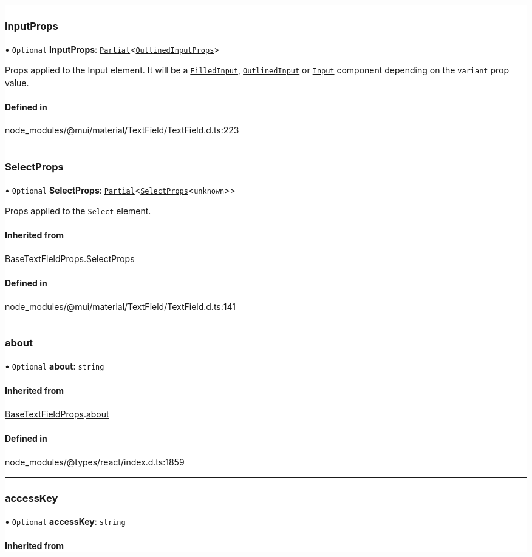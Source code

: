 ___

### InputProps

• `Optional` **InputProps**: [`Partial`](../modules/components_ClusterNodeContainer._internal_.md#partial)<[`OutlinedInputProps`](components_GraphEditor_DataEditor._internal_.OutlinedInputProps.md)\>

Props applied to the Input element.
It will be a [`FilledInput`](/api/filled-input/),
[`OutlinedInput`](/api/outlined-input/) or [`Input`](/api/input/)
component depending on the `variant` prop value.

#### Defined in

node_modules/@mui/material/TextField/TextField.d.ts:223

___

### SelectProps

• `Optional` **SelectProps**: [`Partial`](../modules/components_ClusterNodeContainer._internal_.md#partial)<[`SelectProps`](components_GraphEditor_DataEditor._internal_.SelectProps.md)<`unknown`\>\>

Props applied to the [`Select`](/api/select/) element.

#### Inherited from

[BaseTextFieldProps](components_GraphEditor_DataEditor._internal_.BaseTextFieldProps.md).[SelectProps](components_GraphEditor_DataEditor._internal_.BaseTextFieldProps.md#selectprops)

#### Defined in

node_modules/@mui/material/TextField/TextField.d.ts:141

___

### about

• `Optional` **about**: `string`

#### Inherited from

[BaseTextFieldProps](components_GraphEditor_DataEditor._internal_.BaseTextFieldProps.md).[about](components_GraphEditor_DataEditor._internal_.BaseTextFieldProps.md#about)

#### Defined in

node_modules/@types/react/index.d.ts:1859

___

### accessKey

• `Optional` **accessKey**: `string`

#### Inherited from
